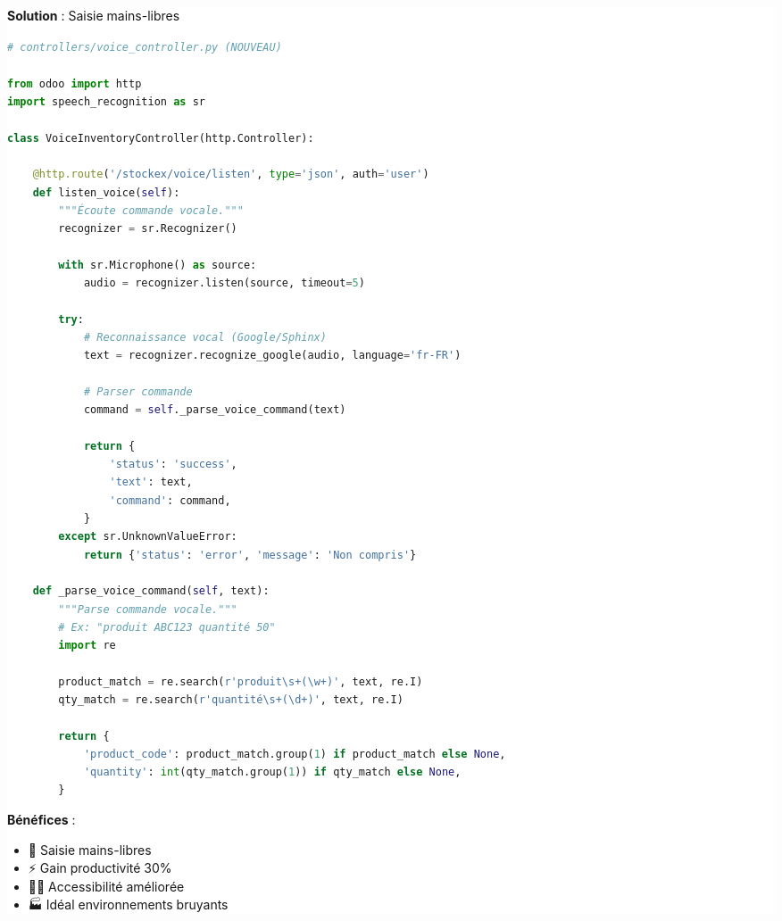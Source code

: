 **Solution** : Saisie mains-libres

```python
# controllers/voice_controller.py (NOUVEAU)

from odoo import http
import speech_recognition as sr

class VoiceInventoryController(http.Controller):
    
    @http.route('/stockex/voice/listen', type='json', auth='user')
    def listen_voice(self):
        """Écoute commande vocale."""
        recognizer = sr.Recognizer()
        
        with sr.Microphone() as source:
            audio = recognizer.listen(source, timeout=5)
            
        try:
            # Reconnaissance vocal (Google/Sphinx)
            text = recognizer.recognize_google(audio, language='fr-FR')
            
            # Parser commande
            command = self._parse_voice_command(text)
            
            return {
                'status': 'success',
                'text': text,
                'command': command,
            }
        except sr.UnknownValueError:
            return {'status': 'error', 'message': 'Non compris'}
    
    def _parse_voice_command(self, text):
        """Parse commande vocale."""
        # Ex: "produit ABC123 quantité 50"
        import re
        
        product_match = re.search(r'produit\s+(\w+)', text, re.I)
        qty_match = re.search(r'quantité\s+(\d+)', text, re.I)
        
        return {
            'product_code': product_match.group(1) if product_match else None,
            'quantity': int(qty_match.group(1)) if qty_match else None,
        }
```

**Bénéfices** :
- 🎤 Saisie mains-libres
- ⚡ Gain productivité 30%
- 👨‍🦽 Accessibilité améliorée
- 🏭 Idéal environnements bruyants
